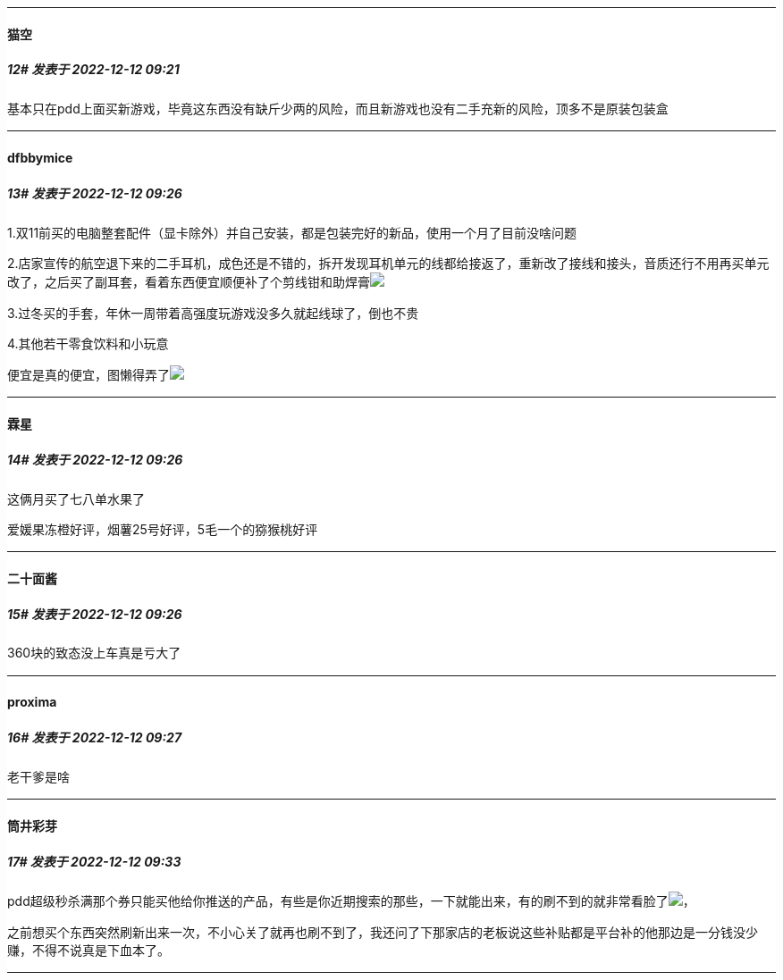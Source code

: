 *****

####  猫空  
##### 12#       发表于 2022-12-12 09:21

基本只在pdd上面买新游戏，毕竟这东西没有缺斤少两的风险，而且新游戏也没有二手充新的风险，顶多不是原装包装盒

*****

####  dfbbymice  
##### 13#       发表于 2022-12-12 09:26

1.双11前买的电脑整套配件（显卡除外）并自己安装，都是包装完好的新品，使用一个月了目前没啥问题

2.店家宣传的航空退下来的二手耳机，成色还是不错的，拆开发现耳机单元的线都给接返了，重新改了接线和接头，音质还行不用再买单元改了，之后买了副耳套，看着东西便宜顺便补了个剪线钳和助焊膏<img src="https://static.saraba1st.com/image/smiley/face2017/018.png" referrerpolicy="no-referrer">

3.过冬买的手套，年休一周带着高强度玩游戏没多久就起线球了，倒也不贵

4.其他若干零食饮料和小玩意

便宜是真的便宜，图懒得弄了<img src="https://static.saraba1st.com/image/smiley/face2017/014.png" referrerpolicy="no-referrer">

*****

####  霖星  
##### 14#       发表于 2022-12-12 09:26

这俩月买了七八单水果了

爱媛果冻橙好评，烟薯25号好评，5毛一个的猕猴桃好评

*****

####  二十面酱  
##### 15#       发表于 2022-12-12 09:26

360块的致态没上车真是亏大了

*****

####  proxima  
##### 16#       发表于 2022-12-12 09:27

老干爹是啥

*****

####  筒井彩芽  
##### 17#       发表于 2022-12-12 09:33

pdd超级秒杀满那个券只能买他给你推送的产品，有些是你近期搜索的那些，一下就能出来，有的刷不到的就非常看脸了<img src="https://static.saraba1st.com/image/smiley/face2017/004.gif" referrerpolicy="no-referrer">，

之前想买个东西突然刷新出来一次，不小心关了就再也刷不到了，我还问了下那家店的老板说这些补贴都是平台补的他那边是一分钱没少赚，不得不说真是下血本了。

*****

